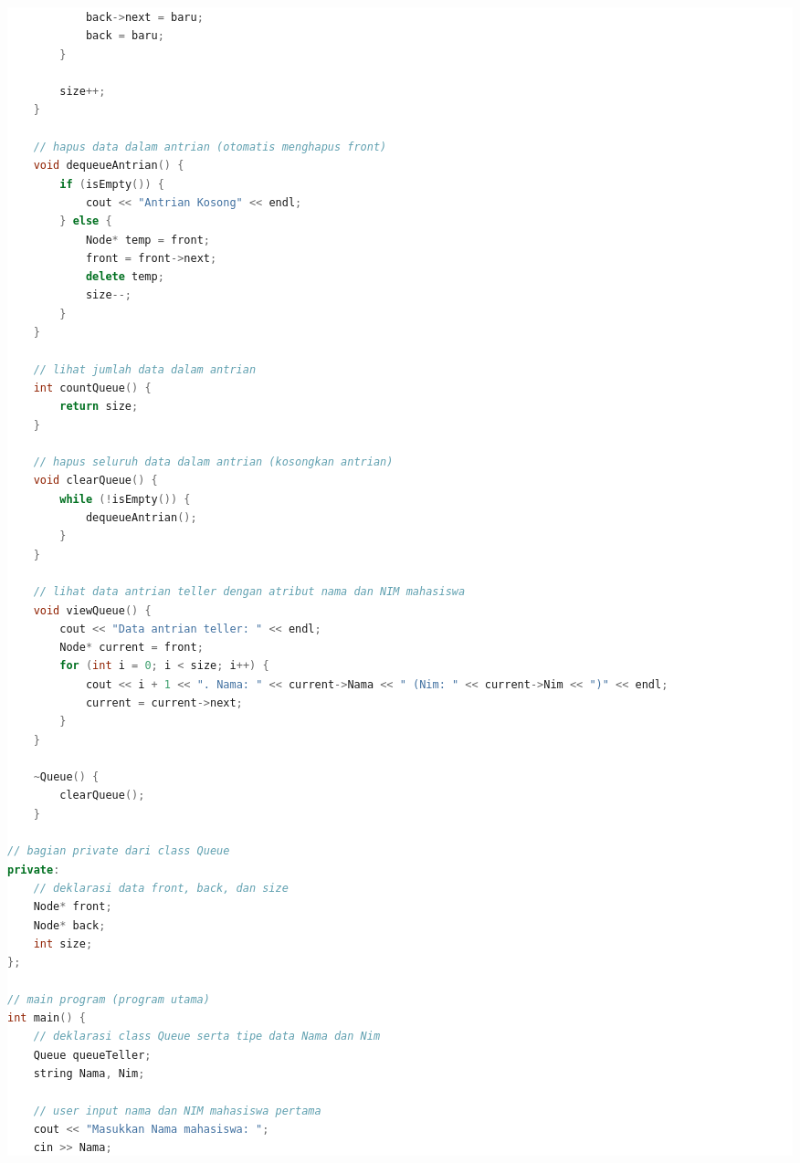 ```C++
            back->next = baru;
            back = baru;
        }

        size++;
    }

    // hapus data dalam antrian (otomatis menghapus front)
    void dequeueAntrian() {
        if (isEmpty()) {
            cout << "Antrian Kosong" << endl;
        } else {
            Node* temp = front;
            front = front->next;
            delete temp;
            size--;
        }
    }

    // lihat jumlah data dalam antrian 
    int countQueue() {
        return size;
    }

    // hapus seluruh data dalam antrian (kosongkan antrian)
    void clearQueue() {
        while (!isEmpty()) {
            dequeueAntrian();
        }
    }

    // lihat data antrian teller dengan atribut nama dan NIM mahasiswa
    void viewQueue() {
        cout << "Data antrian teller: " << endl;
        Node* current = front;
        for (int i = 0; i < size; i++) {
            cout << i + 1 << ". Nama: " << current->Nama << " (Nim: " << current->Nim << ")" << endl;
            current = current->next;
        }
    }

    ~Queue() {
        clearQueue();
    }

// bagian private dari class Queue
private:
    // deklarasi data front, back, dan size
    Node* front;
    Node* back;
    int size;
};

// main program (program utama)
int main() {
    // deklarasi class Queue serta tipe data Nama dan Nim
    Queue queueTeller;
    string Nama, Nim;

    // user input nama dan NIM mahasiswa pertama
    cout << "Masukkan Nama mahasiswa: ";
    cin >> Nama;
```